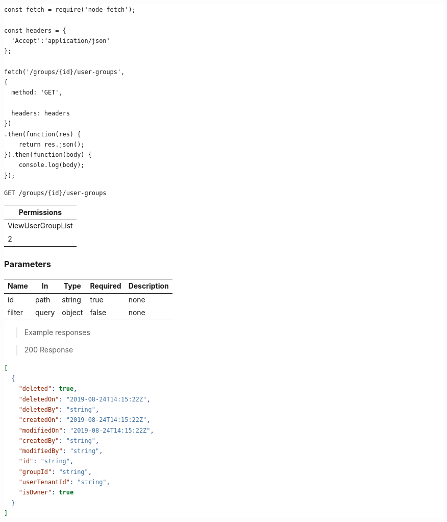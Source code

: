 ```javascript--nodejs
const fetch = require('node-fetch');

const headers = {
  'Accept':'application/json'
};

fetch('/groups/{id}/user-groups',
{
  method: 'GET',

  headers: headers
})
.then(function(res) {
    return res.json();
}).then(function(body) {
    console.log(body);
});

```

`GET /groups/{id}/user-groups`

| Permissions |
| ------- |
| ViewUserGroupList   |
| 2   |

<h3 id="usergroupcontroller.find-parameters">Parameters</h3>

|Name|In|Type|Required|Description|
|---|---|---|---|---|
|id|path|string|true|none|
|filter|query|object|false|none|

> Example responses

> 200 Response

```json
[
  {
    "deleted": true,
    "deletedOn": "2019-08-24T14:15:22Z",
    "deletedBy": "string",
    "createdOn": "2019-08-24T14:15:22Z",
    "modifiedOn": "2019-08-24T14:15:22Z",
    "createdBy": "string",
    "modifiedBy": "string",
    "id": "string",
    "groupId": "string",
    "userTenantId": "string",
    "isOwner": true
  }
]
```
